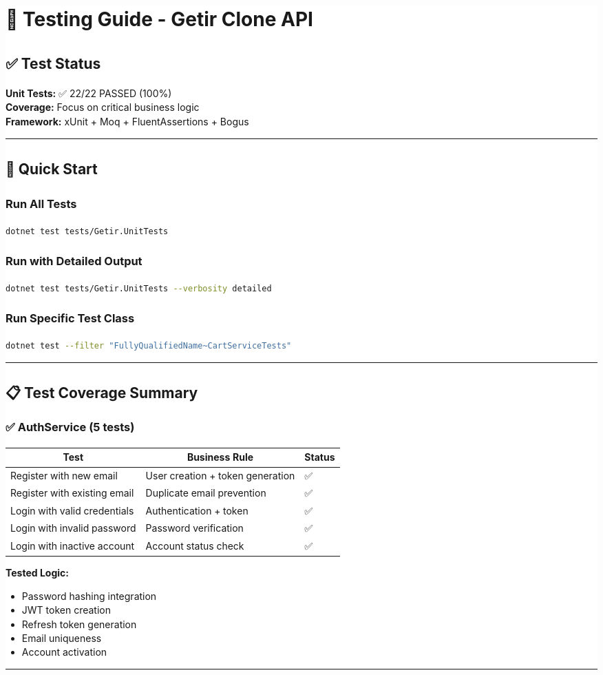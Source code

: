 # 🧪 Testing Guide - Getir Clone API

## ✅ Test Status

**Unit Tests:** ✅ 22/22 PASSED (100%)  
**Coverage:** Focus on critical business logic  
**Framework:** xUnit + Moq + FluentAssertions + Bogus  

---

## 🚀 Quick Start

### Run All Tests

```bash
dotnet test tests/Getir.UnitTests
```

### Run with Detailed Output

```bash
dotnet test tests/Getir.UnitTests --verbosity detailed
```

### Run Specific Test Class

```bash
dotnet test --filter "FullyQualifiedName~CartServiceTests"
```

---

## 📋 Test Coverage Summary

### ✅ AuthService (5 tests)

| Test | Business Rule | Status |
|------|---------------|--------|
| Register with new email | User creation + token generation | ✅ |
| Register with existing email | Duplicate email prevention | ✅ |
| Login with valid credentials | Authentication + token | ✅ |
| Login with invalid password | Password verification | ✅ |
| Login with inactive account | Account status check | ✅ |

**Tested Logic:**
- Password hashing integration
- JWT token creation
- Refresh token generation
- Email uniqueness
- Account activation

---
